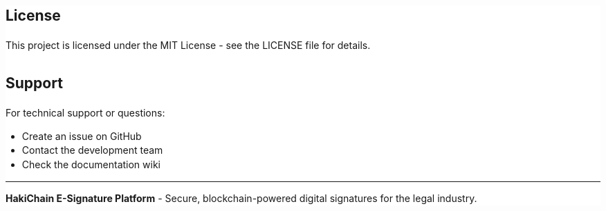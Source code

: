 ## License

This project is licensed under the MIT License - see the LICENSE file for details.

## Support

For technical support or questions:
- Create an issue on GitHub
- Contact the development team
- Check the documentation wiki

---

**HakiChain E-Signature Platform** - Secure, blockchain-powered digital signatures for the legal industry. 